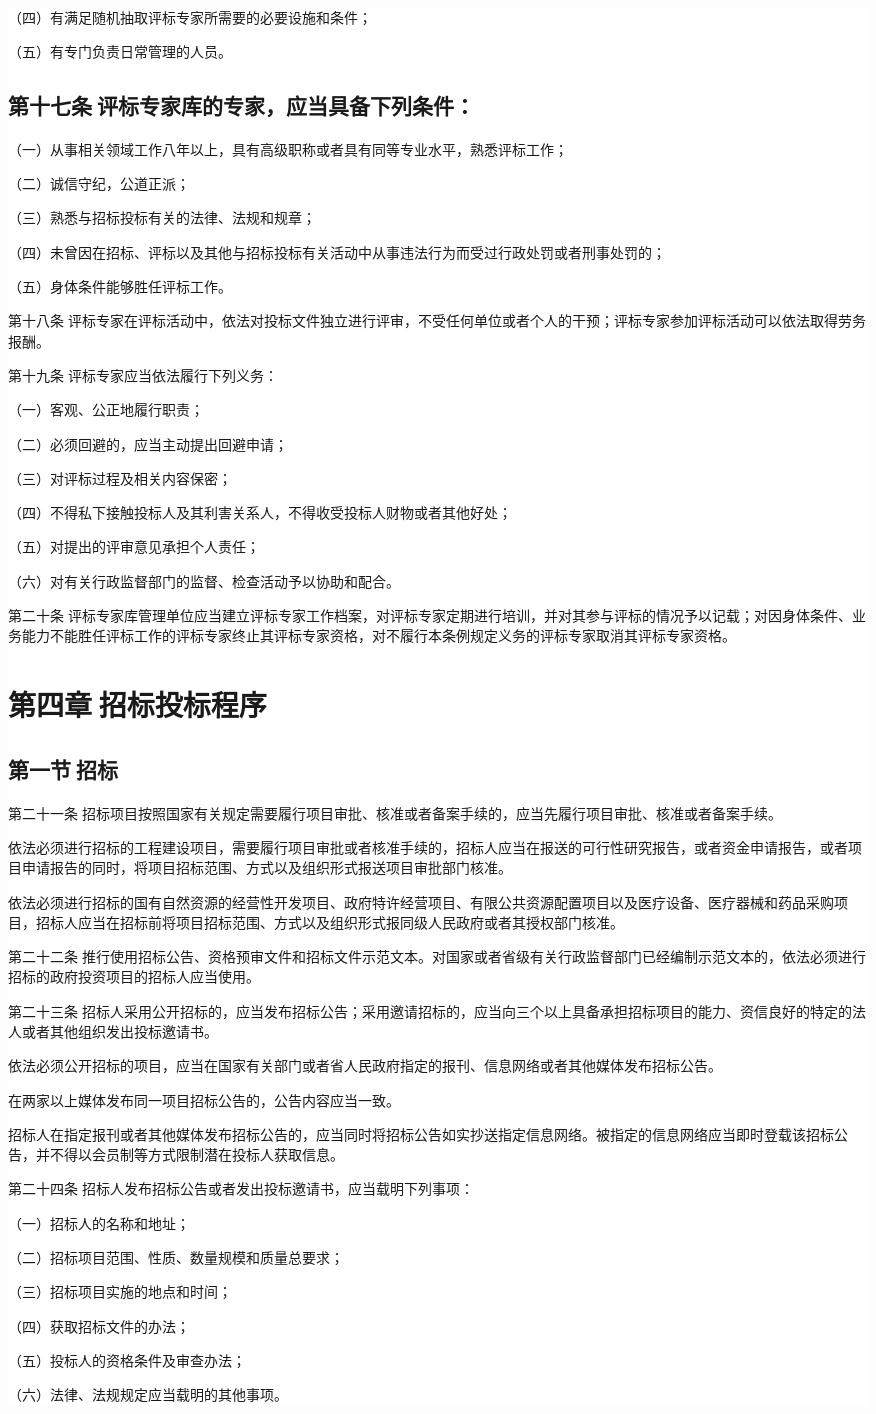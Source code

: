 （四）有满足随机抽取评标专家所需要的必要设施和条件；

（五）有专门负责日常管理的人员。

## 第十七条 评标专家库的专家，应当具备下列条件：

（一）从事相关领域工作八年以上，具有高级职称或者具有同等专业水平，熟悉评标工作；

（二）诚信守纪，公道正派；

（三）熟悉与招标投标有关的法律、法规和规章；

（四）未曾因在招标、评标以及其他与招标投标有关活动中从事违法行为而受过行政处罚或者刑事处罚的；

（五）身体条件能够胜任评标工作。

第十八条 评标专家在评标活动中，依法对投标文件独立进行评审，不受任何单位或者个人的干预；评标专家参加评标活动可以依法取得劳务报酬。

第十九条 评标专家应当依法履行下列义务：

（一）客观、公正地履行职责；

（二）必须回避的，应当主动提出回避申请；

（三）对评标过程及相关内容保密；

（四）不得私下接触投标人及其利害关系人，不得收受投标人财物或者其他好处；



（五）对提出的评审意见承担个人责任；

（六）对有关行政监督部门的监督、检查活动予以协助和配合。

第二十条 评标专家库管理单位应当建立评标专家工作档案，对评标专家定期进行培训，并对其参与评标的情况予以记载；对因身体条件、业务能力不能胜任评标工作的评标专家终止其评标专家资格，对不履行本条例规定义务的评标专家取消其评标专家资格。

# 第四章 招标投标程序

## 第一节 招标

第二十一条 招标项目按照国家有关规定需要履行项目审批、核准或者备案手续的，应当先履行项目审批、核准或者备案手续。

依法必须进行招标的工程建设项目，需要履行项目审批或者核准手续的，招标人应当在报送的可行性研究报告，或者资金申请报告，或者项目申请报告的同时，将项目招标范围、方式以及组织形式报送项目审批部门核准。

依法必须进行招标的国有自然资源的经营性开发项目、政府特许经营项目、有限公共资源配置项目以及医疗设备、医疗器械和药品采购项目，招标人应当在招标前将项目招标范围、方式以及组织形式报同级人民政府或者其授权部门核准。

第二十二条 推行使用招标公告、资格预审文件和招标文件示范文本。对国家或者省级有关行政监督部门已经编制示范文本的，依法必须进行招标的政府投资项目的招标人应当使用。



第二十三条 招标人采用公开招标的，应当发布招标公告；采用邀请招标的，应当向三个以上具备承担招标项目的能力、资信良好的特定的法人或者其他组织发出投标邀请书。

依法必须公开招标的项目，应当在国家有关部门或者省人民政府指定的报刊、信息网络或者其他媒体发布招标公告。

在两家以上媒体发布同一项目招标公告的，公告内容应当一致。

招标人在指定报刊或者其他媒体发布招标公告的，应当同时将招标公告如实抄送指定信息网络。被指定的信息网络应当即时登载该招标公告，并不得以会员制等方式限制潜在投标人获取信息。

第二十四条 招标人发布招标公告或者发出投标邀请书，应当载明下列事项：

（一）招标人的名称和地址；

（二）招标项目范围、性质、数量规模和质量总要求；

（三）招标项目实施的地点和时间；

（四）获取招标文件的办法；

（五）投标人的资格条件及审查办法；

（六）法律、法规规定应当载明的其他事项。

